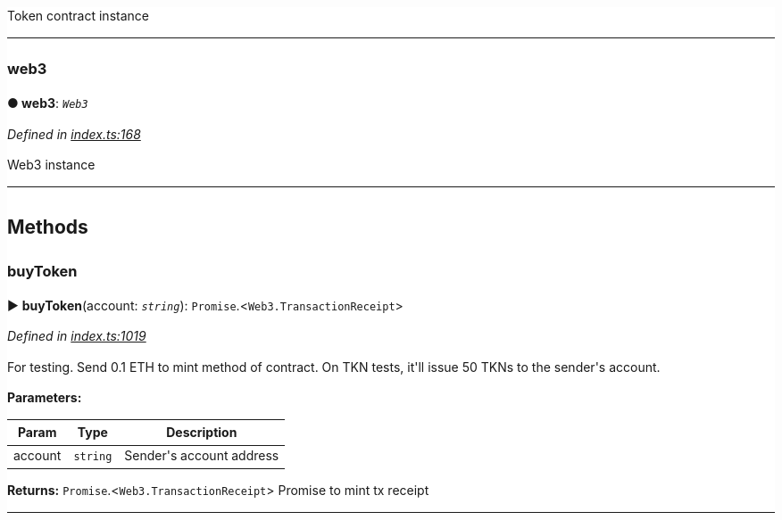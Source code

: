 

Token contract instance




___

<a id="web3"></a>

###  web3

**●  web3**:  *`Web3`* 

*Defined in [index.ts:168](https://github.com/raiden-network/microraiden/blob/89ba8a5/microraiden/microraiden/webui/microraiden/src/index.ts#L168)*



Web3 instance




___


## Methods
<a id="buytoken"></a>

###  buyToken

► **buyToken**(account: *`string`*): `Promise`.<`Web3.TransactionReceipt`>



*Defined in [index.ts:1019](https://github.com/raiden-network/microraiden/blob/89ba8a5/microraiden/microraiden/webui/microraiden/src/index.ts#L1019)*



For testing. Send 0.1 ETH to mint method of contract. On TKN tests, it'll issue 50 TKNs to the sender's account.


**Parameters:**

| Param | Type | Description |
| ------ | ------ | ------ |
| account | `string`   |  Sender's account address |





**Returns:** `Promise`.<`Web3.TransactionReceipt`>
Promise to mint tx receipt






___

